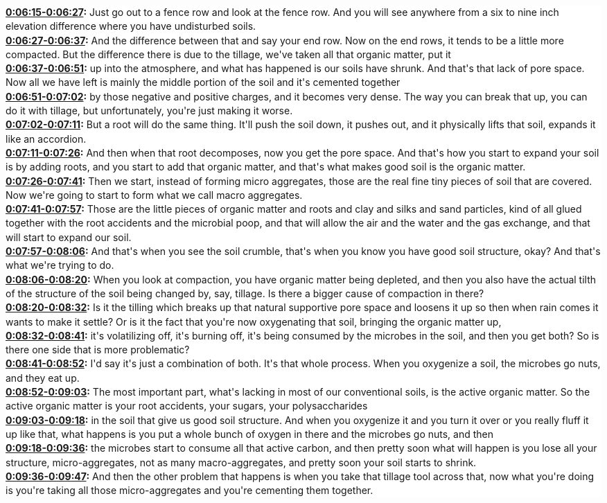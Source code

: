 **[0:06:15-0:06:27](https://traffic.libsyn.com/secure/insearchofsoil/iSOS-02-JimHoorman-FullEpisode.mp3#t=0:06:15):**  Just go out to a fence row and look at the fence row.  And you will see anywhere from a six to nine inch elevation difference where you have undisturbed  soils.  
**[0:06:27-0:06:37](https://traffic.libsyn.com/secure/insearchofsoil/iSOS-02-JimHoorman-FullEpisode.mp3#t=0:06:27):**  And the difference between that and say your end row.  Now on the end rows, it tends to be a little more compacted.  But the difference there is due to the tillage, we've taken all that organic matter, put it  
**[0:06:37-0:06:51](https://traffic.libsyn.com/secure/insearchofsoil/iSOS-02-JimHoorman-FullEpisode.mp3#t=0:06:37):**  up into the atmosphere, and what has happened is our soils have shrunk.  And that's that lack of pore space.  Now all we have left is mainly the middle portion of the soil and it's cemented together  
**[0:06:51-0:07:02](https://traffic.libsyn.com/secure/insearchofsoil/iSOS-02-JimHoorman-FullEpisode.mp3#t=0:06:51):**  by those negative and positive charges, and it becomes very dense.  The way you can break that up, you can do it with tillage, but unfortunately, you're  just making it worse.  
**[0:07:02-0:07:11](https://traffic.libsyn.com/secure/insearchofsoil/iSOS-02-JimHoorman-FullEpisode.mp3#t=0:07:02):**  But a root will do the same thing.  It'll push the soil down, it pushes out, and it physically lifts that soil, expands it  like an accordion.  
**[0:07:11-0:07:26](https://traffic.libsyn.com/secure/insearchofsoil/iSOS-02-JimHoorman-FullEpisode.mp3#t=0:07:11):**  And then when that root decomposes, now you get the pore space.  And that's how you start to expand your soil is by adding roots, and you start to add that  organic matter, and that's what makes good soil is the organic matter.  
**[0:07:26-0:07:41](https://traffic.libsyn.com/secure/insearchofsoil/iSOS-02-JimHoorman-FullEpisode.mp3#t=0:07:26):**  Then we start, instead of forming micro aggregates, those are the real fine tiny pieces of soil  that are covered.  Now we're going to start to form what we call macro aggregates.  
**[0:07:41-0:07:57](https://traffic.libsyn.com/secure/insearchofsoil/iSOS-02-JimHoorman-FullEpisode.mp3#t=0:07:41):**  Those are the little pieces of organic matter and roots and clay and silks and sand particles,  kind of all glued together with the root accidents and the microbial poop, and that will allow  the air and the water and the gas exchange, and that will start to expand our soil.  
**[0:07:57-0:08:06](https://traffic.libsyn.com/secure/insearchofsoil/iSOS-02-JimHoorman-FullEpisode.mp3#t=0:07:57):**  And that's when you see the soil crumble, that's when you know you have good soil structure,  okay?  And that's what we're trying to do.  
**[0:08:06-0:08:20](https://traffic.libsyn.com/secure/insearchofsoil/iSOS-02-JimHoorman-FullEpisode.mp3#t=0:08:06):**  When you look at compaction, you have organic matter being depleted, and then you also have  the actual tilth of the structure of the soil being changed by, say, tillage.  Is there a bigger cause of compaction in there?  
**[0:08:20-0:08:32](https://traffic.libsyn.com/secure/insearchofsoil/iSOS-02-JimHoorman-FullEpisode.mp3#t=0:08:20):**  Is it the tilling which breaks up that natural supportive pore space and loosens it up so  then when rain comes it wants to make it settle?  Or is it the fact that you're now oxygenating that soil, bringing the organic matter up,  
**[0:08:32-0:08:41](https://traffic.libsyn.com/secure/insearchofsoil/iSOS-02-JimHoorman-FullEpisode.mp3#t=0:08:32):**  it's volatilizing off, it's burning off, it's being consumed by the microbes in the soil,  and then you get both?  So is there one side that is more problematic?  
**[0:08:41-0:08:52](https://traffic.libsyn.com/secure/insearchofsoil/iSOS-02-JimHoorman-FullEpisode.mp3#t=0:08:41):**  I'd say it's just a combination of both.  It's that whole process.  When you oxygenize a soil, the microbes go nuts, and they eat up.  
**[0:08:52-0:09:03](https://traffic.libsyn.com/secure/insearchofsoil/iSOS-02-JimHoorman-FullEpisode.mp3#t=0:08:52):**  The most important part, what's lacking in most of our conventional soils, is the active  organic matter.  So the active organic matter is your root accidents, your sugars, your polysaccharides  
**[0:09:03-0:09:18](https://traffic.libsyn.com/secure/insearchofsoil/iSOS-02-JimHoorman-FullEpisode.mp3#t=0:09:03):**  in the soil that give us good soil structure.  And when you oxygenize it and you turn it over or you really fluff it up like that,  what happens is you put a whole bunch of oxygen in there and the microbes go nuts, and then  
**[0:09:18-0:09:36](https://traffic.libsyn.com/secure/insearchofsoil/iSOS-02-JimHoorman-FullEpisode.mp3#t=0:09:18):**  the microbes start to consume all that active carbon, and then pretty soon what will happen  is you lose all your structure, micro-aggregates, not as many macro-aggregates, and pretty soon  your soil starts to shrink.  
**[0:09:36-0:09:47](https://traffic.libsyn.com/secure/insearchofsoil/iSOS-02-JimHoorman-FullEpisode.mp3#t=0:09:36):**  And then the other problem that happens is when you take that tillage tool across that,  now what you're doing is you're taking all those micro-aggregates and you're cementing  them together.  